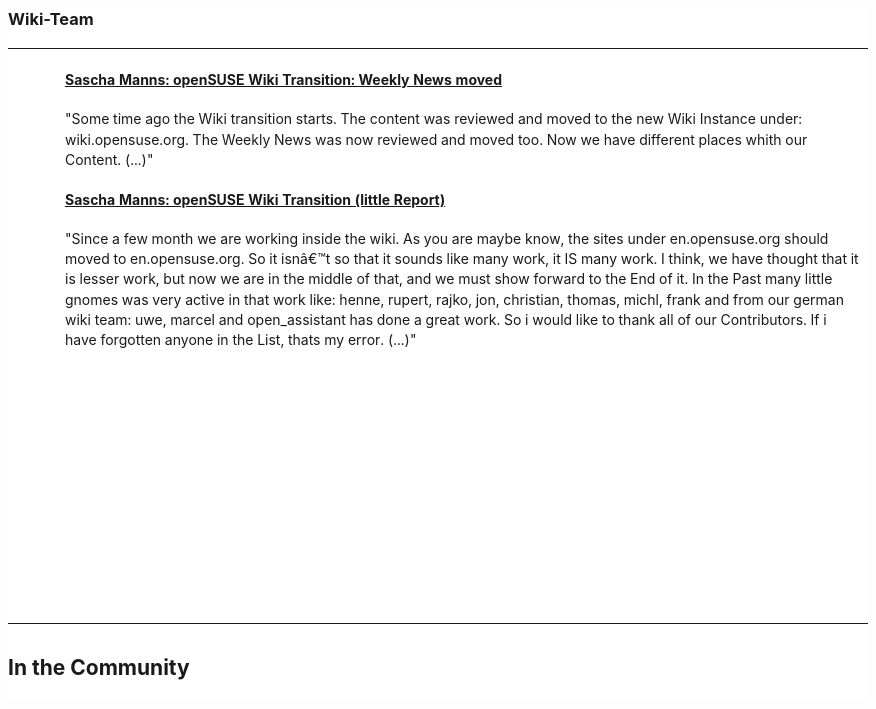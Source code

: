 
### Wiki-Team





<table style="width: 100%;" class="zeroBorder" >
<tbody >
<tr >

<td style="color: #ffffff; text-align: center; vertical-align: top; width: 36px;" >[![](http://wiki.opensuse.org/images/d/d0/OWN-oxygen-WCE.png)](http://wiki.opensuse.org/File:OWN-oxygen-WCE.png)
</td>

<td style="margin: 0pt;" >


####  [Sascha Manns: openSUSE Wiki Transition: Weekly News moved](http://saigkill.wordpress.com/2010/05/29/opensuse-wiki-transition-weekly-news-moved/)


"Some time ago the Wiki transition starts. The content was reviewed and moved to the new Wiki Instance under: wiki.opensuse.org. The Weekly News was now reviewed and moved too. Now we have different places whith our Content. (...)"  


####  [Sascha Manns: openSUSE Wiki Transition (little Report)](http://saigkill.wordpress.com/2010/06/01/opensuse-wiki-transition-little-report/)


"Since a few month we are working inside the wiki. As you are maybe know, the sites under en.opensuse.org should moved to en.opensuse.org. So it isnâ€™t so that it sounds like many work, it IS many work. I think, we have thought that it is lesser work, but now we are in the middle of that, and we must show forward to the End of it.  In the Past many little gnomes was very active in that work like: henne, rupert, rajko, jon, christian, thomas, michl, frank and from our german wiki team: uwe, marcel and open_assistant has done a great work. So i would like to thank all of our Contributors. If i have forgotten anyone in the List, thats my error. (...)" 
</td>
</tr>
</tbody>
</table>










## In the Community 








<table style="width: 100%;" class="zeroBorder" >
<tbody >
<tr >
